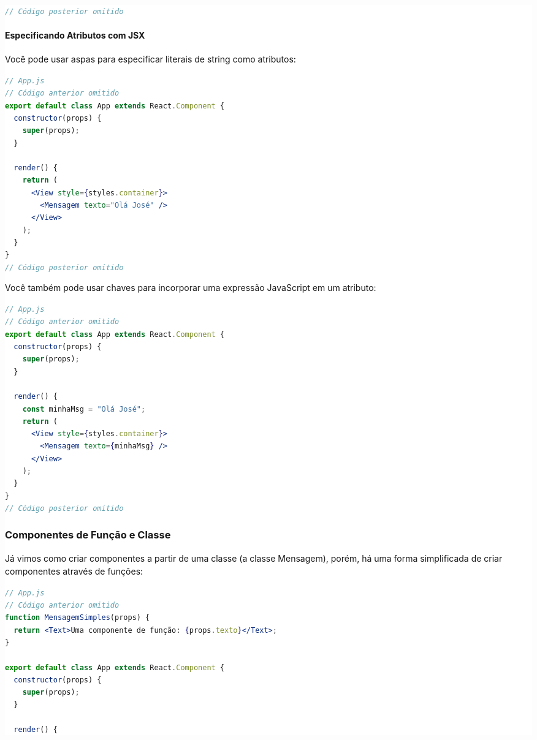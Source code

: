 ```jsx
// Código posterior omitido
```

#### Especificando Atributos com JSX

Você pode usar aspas para especificar literais de string como atributos:

```jsx
// App.js
// Código anterior omitido
export default class App extends React.Component {
  constructor(props) {
    super(props);
  }

  render() {
    return (
      <View style={styles.container}>
        <Mensagem texto="Olá José" />
      </View>
    );
  }
}
// Código posterior omitido
```

Você também pode usar chaves para incorporar uma expressão JavaScript em um atributo:

```jsx
// App.js
// Código anterior omitido
export default class App extends React.Component {
  constructor(props) {
    super(props);
  }

  render() {
    const minhaMsg = "Olá José";
    return (
      <View style={styles.container}>
        <Mensagem texto={minhaMsg} />
      </View>
    );
  }
}
// Código posterior omitido
```

### Componentes de Função e Classe

Já vimos como criar componentes a partir de uma classe (a classe Mensagem), porém, há uma forma simplificada de criar componentes através de funções:

```jsx
// App.js
// Código anterior omitido
function MensagemSimples(props) {
  return <Text>Uma componente de função: {props.texto}</Text>;
}

export default class App extends React.Component {
  constructor(props) {
    super(props);
  }

  render() {
```